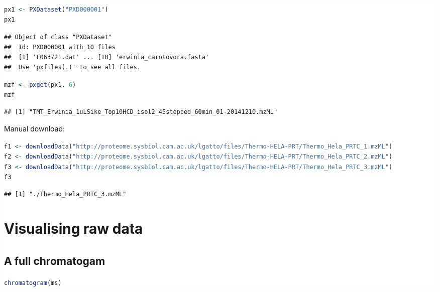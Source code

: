 
```r
px1 <- PXDataset("PXD000001")
px1
```

```
## Object of class "PXDataset"
##  Id: PXD000001 with 10 files
##  [1] 'F063721.dat' ... [10] 'erwinia_carotovora.fasta'
##  Use 'pxfiles(.)' to see all files.
```

```r
mzf <- pxget(px1, 6)
mzf
```

```
## [1] "TMT_Erwinia_1uLSike_Top10HCD_isol2_45stepped_60min_01-20141210.mzML"
```

Manual download:


```r
f1 <- downloadData("http://proteome.sysbiol.cam.ac.uk/lgatto/files/Thermo-HELA-PRT/Thermo_Hela_PRTC_1.mzML")
f2 <- downloadData("http://proteome.sysbiol.cam.ac.uk/lgatto/files/Thermo-HELA-PRT/Thermo_Hela_PRTC_2.mzML")
f3 <- downloadData("http://proteome.sysbiol.cam.ac.uk/lgatto/files/Thermo-HELA-PRT/Thermo_Hela_PRTC_3.mzML")
f3
```

```
## [1] "./Thermo_Hela_PRTC_3.mzML"
```

# Visualising raw data

## A full chromatogam


```r
chromatogram(ms)
```
